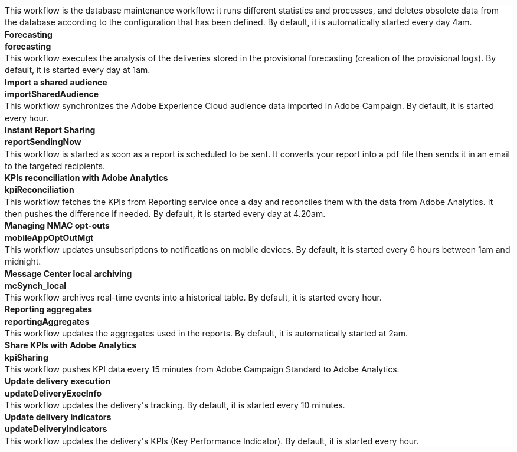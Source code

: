    <td> This workflow is the database maintenance workflow: it runs different statistics and processes, and deletes obsolete data from the database according to the configuration that has been defined. By default, it is automatically started every day 4am.<br /> </td> 
  </tr> 
  <tr> 
   <td> <strong>Forecasting</strong><br /> </td> 
   <td> <strong>forecasting</strong><br /> </td> 
   <td> This workflow executes the analysis of the deliveries stored in the provisional forecasting (creation of the provisional logs). By default, it is started every day at 1am. <br /> </td> 
  </tr> 
  <tr> 
   <td> <strong>Import a shared audience</strong><br /> </td> 
   <td> <strong>importSharedAudience</strong><br /> </td> 
   <td> This workflow synchronizes the Adobe Experience Cloud audience data imported in Adobe Campaign. By default, it is started every hour.<br /> </td> 
  </tr> 
  <tr> 
   <td> <strong>Instant Report Sharing</strong><br /> </td> 
   <td> <strong>reportSendingNow</strong><br /> </td> 
   <td> This workflow is started as soon as a report is scheduled to be sent. It converts your report into a pdf file then sends it in an email to the targeted recipients.<br /> </td> 
  </tr> 
  <tr> 
   <td> <strong>KPIs reconciliation with Adobe Analytics</strong><br /> </td> 
   <td> <strong>kpiReconciliation</strong><br /> </td> 
   <td> This workflow fetches the KPIs from Reporting service once a day and reconciles them with the data from Adobe Analytics. It then pushes the difference if needed. By default, it is started every day at 4.20am.<br /> </td> 
  </tr> 
  <tr> 
   <td> <strong>Managing NMAC opt-outs</strong><br /> </td> 
   <td> <strong>mobileAppOptOutMgt</strong><br /> </td> 
   <td> This workflow updates unsubscriptions to notifications on mobile devices. By default, it is started every 6 hours between 1am and midnight.<br /> </td> 
  </tr> 
  <tr> 
   <td> <strong>Message Center local archiving</strong><br /> </td> 
   <td> <strong>mcSynch_local</strong><br /> </td> 
   <td> This workflow archives real-time events into a historical table. By default, it is started every hour.<br /> </td> 
  </tr> 
  <tr> 
   <td> <strong>Reporting aggregates</strong><br /> </td> 
   <td> <strong>reportingAggregates</strong><br /> </td> 
   <td> This workflow updates the aggregates used in the reports. By default, it is automatically started at 2am.<br /> </td> 
  </tr> 
  <tr> 
   <td> <strong>Share KPIs with Adobe Analytics</strong><br /> </td> 
   <td> <strong>kpiSharing</strong><br /> </td> 
   <td> This workflow pushes KPI data every 15 minutes from Adobe Campaign Standard to Adobe Analytics.<br /> </td> 
  </tr> 
  <tr> 
   <td> <strong>Update delivery execution</strong><br /> </td> 
   <td> <strong>updateDeliveryExecInfo</strong><br /> </td> 
   <td> This workflow updates the delivery's tracking. By default, it is started every 10 minutes.<br /> </td> 
  </tr> 
  <tr> 
   <td> <strong>Update delivery indicators</strong><br /> </td> 
   <td> <strong>updateDeliveryIndicators</strong><br /> </td> 
   <td> This workflow updates the delivery's KPIs (Key Performance Indicator). By default, it is started every hour.<br /> </td> 